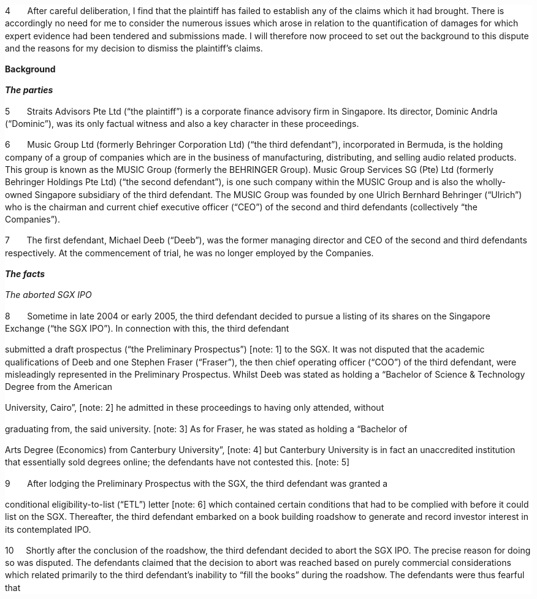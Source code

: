 4       After careful deliberation, I find that the plaintiff has failed to establish any of the claims which it had brought. There is accordingly no need for me to consider the numerous issues which arose in relation to the quantification of damages for which expert evidence had been tendered and submissions made. I will therefore now proceed to set out the background to this dispute and the reasons for my decision to dismiss the plaintiff’s claims. 

**Background** 

**_The parties_** 

5       Straits Advisors Pte Ltd (“the plaintiff”) is a corporate finance advisory firm in Singapore. Its director, Dominic Andrla (“Dominic”), was its only factual witness and also a key character in these proceedings. 

6       Music Group Ltd (formerly Behringer Corporation Ltd) (“the third defendant”), incorporated in Bermuda, is the holding company of a group of companies which are in the business of manufacturing, distributing, and selling audio related products. This group is known as the MUSIC Group (formerly the BEHRINGER Group). Music Group Services SG (Pte) Ltd (formerly Behringer Holdings Pte Ltd) (“the second defendant”), is one such company within the MUSIC Group and is also the wholly-owned Singapore subsidiary of the third defendant. The MUSIC Group was founded by one Ulrich Bernhard Behringer (“Ulrich”) who is the chairman and current chief executive officer (“CEO”) of the second and third defendants (collectively “the Companies”). 

7       The first defendant, Michael Deeb (“Deeb”), was the former managing director and CEO of the second and third defendants respectively. At the commencement of trial, he was no longer employed by the Companies. 

**_The facts_** 

_The aborted SGX IPO_ 

8       Sometime in late 2004 or early 2005, the third defendant decided to pursue a listing of its shares on the Singapore Exchange (“the SGX IPO”). In connection with this, the third defendant 

submitted a draft prospectus (“the Preliminary Prospectus”) [note: 1] to the SGX. It was not disputed that the academic qualifications of Deeb and one Stephen Fraser (“Fraser”), the then chief operating officer (“COO”) of the third defendant, were misleadingly represented in the Preliminary Prospectus. Whilst Deeb was stated as holding a “Bachelor of Science & Technology Degree from the American 

University, Cairo”, [note: 2] he admitted in these proceedings to having only attended, without 


graduating from, the said university. [note: 3] As for Fraser, he was stated as holding a “Bachelor of 

Arts Degree (Economics) from Canterbury University”, [note: 4] but Canterbury University is in fact an unaccredited institution that essentially sold degrees online; the defendants have not contested this. [note: 5] 

9       After lodging the Preliminary Prospectus with the SGX, the third defendant was granted a 

conditional eligibility-to-list (“ETL”) letter [note: 6] which contained certain conditions that had to be complied with before it could list on the SGX. Thereafter, the third defendant embarked on a book building roadshow to generate and record investor interest in its contemplated IPO. 

10     Shortly after the conclusion of the roadshow, the third defendant decided to abort the SGX IPO. The precise reason for doing so was disputed. The defendants claimed that the decision to abort was reached based on purely commercial considerations which related primarily to the third defendant’s inability to “fill the books” during the roadshow. The defendants were thus fearful that 
